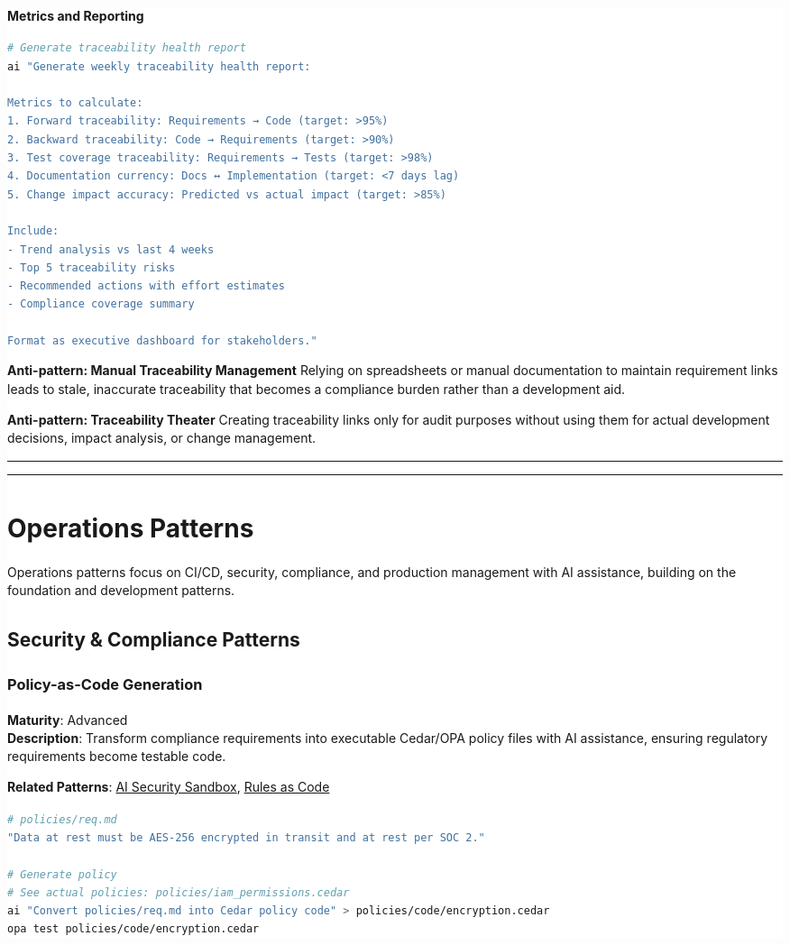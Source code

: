 **Metrics and Reporting**

```bash
# Generate traceability health report
ai "Generate weekly traceability health report:

Metrics to calculate:
1. Forward traceability: Requirements → Code (target: >95%)
2. Backward traceability: Code → Requirements (target: >90%)  
3. Test coverage traceability: Requirements → Tests (target: >98%)
4. Documentation currency: Docs ↔ Implementation (target: <7 days lag)
5. Change impact accuracy: Predicted vs actual impact (target: >85%)

Include:
- Trend analysis vs last 4 weeks
- Top 5 traceability risks
- Recommended actions with effort estimates
- Compliance coverage summary

Format as executive dashboard for stakeholders."
```

**Anti-pattern: Manual Traceability Management**
Relying on spreadsheets or manual documentation to maintain requirement links leads to stale, inaccurate traceability that becomes a compliance burden rather than a development aid.

**Anti-pattern: Traceability Theater**
Creating traceability links only for audit purposes without using them for actual development decisions, impact analysis, or change management.

----

---

# Operations Patterns

Operations patterns focus on CI/CD, security, compliance, and production management with AI assistance, building on the foundation and development patterns.

## Security & Compliance Patterns

### Policy-as-Code Generation

**Maturity**: Advanced  
**Description**: Transform compliance requirements into executable Cedar/OPA policy files with AI assistance, ensuring regulatory requirements become testable code.

**Related Patterns**: [AI Security Sandbox](#ai-security-sandbox), [Rules as Code](#rules-as-code)

```bash
# policies/req.md
"Data at rest must be AES-256 encrypted in transit and at rest per SOC 2."

# Generate policy
# See actual policies: policies/iam_permissions.cedar
ai "Convert policies/req.md into Cedar policy code" > policies/code/encryption.cedar
opa test policies/code/encryption.cedar
```
